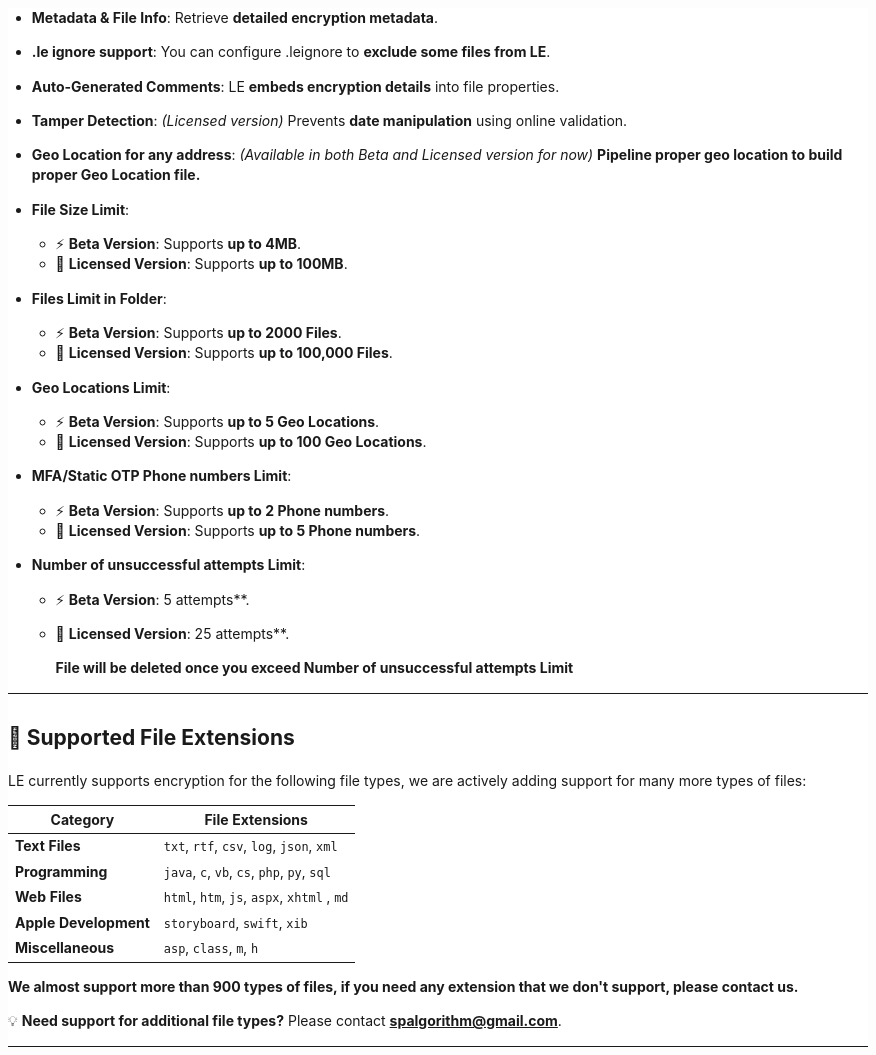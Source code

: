 - **Metadata & File Info**: Retrieve **detailed encryption metadata**.
- **.le ignore support**: You can configure .leignore to **exclude some files from LE**.
- **Auto-Generated Comments**: LE **embeds encryption details** into file properties.
- **Tamper Detection**: _(Licensed version)_ Prevents **date manipulation** using online validation.
- **Geo Location for any address**: _(Available in both Beta and Licensed version for now)_ **Pipeline proper geo location to build proper Geo Location file.**

- **File Size Limit**:
  - ⚡ **Beta Version**: Supports **up to 4MB**.
  - 🚀 **Licensed Version**: Supports **up to 100MB**.

- **Files Limit in Folder**:
  - ⚡ **Beta Version**: Supports **up to 2000 Files**.
  - 🚀 **Licensed Version**: Supports **up to 100,000 Files**.

- **Geo Locations Limit**:

  - ⚡ **Beta Version**: Supports **up to 5 Geo Locations**.
  - 🚀 **Licensed Version**: Supports **up to 100 Geo Locations**.

- **MFA/Static OTP Phone numbers Limit**:

  - ⚡ **Beta Version**: Supports **up to 2 Phone numbers**.
  - 🚀 **Licensed Version**: Supports **up to 5 Phone numbers**.

- **Number of unsuccessful attempts Limit**:

  - ⚡ **Beta Version**: 5 attempts**.
  - 🚀 **Licensed Version**: 25 attempts**.
              
    **File will be deleted once you exceed Number of unsuccessful attempts Limit**
---

## 📂 Supported File Extensions

LE currently supports encryption for the following file types, we are actively adding support for many more types of files:

| **Category**          | **File Extensions**                         |
|-----------------------|---------------------------------------------|
| **Text Files**        | `txt`, `rtf`, `csv`, `log`, `json`, `xml`   |
| **Programming**       | `java`, `c`, `vb`, `cs`, `php`, `py`, `sql` |
| **Web Files**         | `html`, `htm`, `js`, `aspx`, `xhtml` , `md` |
| **Apple Development** | `storyboard`, `swift`, `xib`                |
| **Miscellaneous**     | `asp`, `class`, `m`, `h`                    |

**We almost support more than 900 types of files, if you need any extension that we don't support, please contact us.**
 
💡 **Need support for additional file types?** Please contact **spalgorithm@gmail.com**.

---
